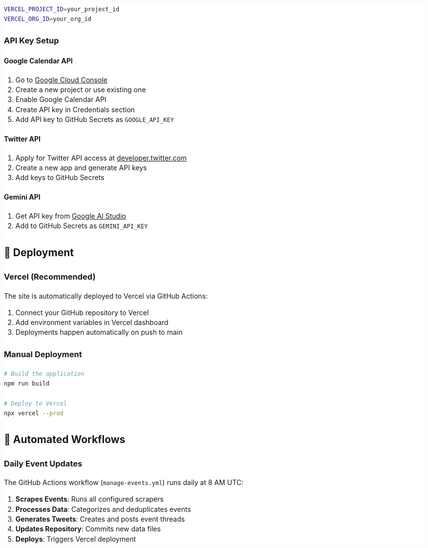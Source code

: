 ```bash
VERCEL_PROJECT_ID=your_project_id
VERCEL_ORG_ID=your_org_id
```

### API Key Setup

#### Google Calendar API
1. Go to [Google Cloud Console](https://console.cloud.google.com/)
2. Create a new project or use existing one
3. Enable Google Calendar API
4. Create API key in Credentials section
5. Add API key to GitHub Secrets as `GOOGLE_API_KEY`

#### Twitter API
1. Apply for Twitter API access at [developer.twitter.com](https://developer.twitter.com/)
2. Create a new app and generate API keys
3. Add keys to GitHub Secrets

#### Gemini API
1. Get API key from [Google AI Studio](https://makersuite.google.com/app/apikey)
2. Add to GitHub Secrets as `GEMINI_API_KEY`

## 🚀 Deployment

### Vercel (Recommended)
The site is automatically deployed to Vercel via GitHub Actions:

1. Connect your GitHub repository to Vercel
2. Add environment variables in Vercel dashboard
3. Deployments happen automatically on push to main

### Manual Deployment
```bash
# Build the application
npm run build

# Deploy to Vercel
npx vercel --prod
```

## 🔄 Automated Workflows

### Daily Event Updates
The GitHub Actions workflow (`manage-events.yml`) runs daily at 8 AM UTC:

1. **Scrapes Events**: Runs all configured scrapers
2. **Processes Data**: Categorizes and deduplicates events
3. **Generates Tweets**: Creates and posts event threads
4. **Updates Repository**: Commits new data files
5. **Deploys**: Triggers Vercel deployment
